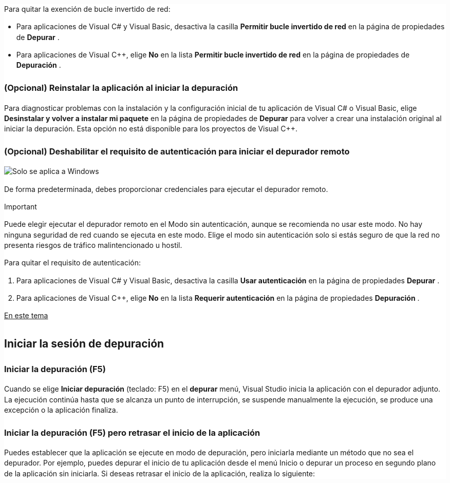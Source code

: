 Para quitar la exención de bucle invertido de red:  
  
-   Para aplicaciones de Visual C# y Visual Basic, desactiva la casilla **Permitir bucle invertido de red** en la página de propiedades de **Depurar** .  
  
-   Para aplicaciones de Visual C++, elige **No** en la lista **Permitir bucle invertido de red** en la página de propiedades de **Depuración** .  
  
###  <a name="BKMK__Optional__Reinstall_the_app_when_you_start_debugging"></a> (Opcional) Reinstalar la aplicación al iniciar la depuración  
 Para diagnosticar problemas con la instalación y la configuración inicial de tu aplicación de Visual C# o Visual Basic, elige **Desinstalar y volver a instalar mi paquete** en la página de propiedades de **Depurar**  para volver a crear una instalación original al iniciar la depuración. Esta opción no está disponible para los proyectos de Visual C++.  
  
###  <a name="BKMK__Optional__Disable_authentication_requirement_to_start_the_remote_debugger"></a> (Opcional) Deshabilitar el requisito de autenticación para iniciar el depurador remoto  
 ![Solo se aplica a Windows](../debugger/media/windows-only-content.png "windows_only_content")  
  
 De forma predeterminada, debes proporcionar credenciales para ejecutar el depurador remoto.  
  
> [!IMPORTANT]
>  Puede elegir ejecutar el depurador remoto en el Modo sin autenticación, aunque se recomienda no usar este modo. No hay ninguna seguridad de red cuando se ejecuta en este modo. Elige el modo sin autenticación solo si estás seguro de que la red no presenta riesgos de tráfico malintencionado u hostil.  
  
 Para quitar el requisito de autenticación:  
  
1.  Para aplicaciones de Visual C# y Visual Basic, desactiva la casilla **Usar autenticación** en la página de propiedades **Depurar** .  
  
2.  Para aplicaciones de Visual C++, elige **No** en la lista **Requerir autenticación** en la página de propiedades **Depuración** .  
  
 [En este tema](#BKMK_In_this_topic)  
  
##  <a name="BKMK_Start_the_debugging_session"></a> Iniciar la sesión de depuración  
  
###  <a name="BKMK_Start_debugging__F5_"></a> Iniciar la depuración (F5)  
 Cuando se elige **Iniciar depuración** (teclado: F5) en el **depurar** menú, Visual Studio inicia la aplicación con el depurador adjunto. La ejecución continúa hasta que se alcanza un punto de interrupción, se suspende manualmente la ejecución, se produce una excepción o la aplicación finaliza.  
  
###  <a name="BKMK_Start_debugging__F5__but_delay_the_app_start"></a> Iniciar la depuración (F5) pero retrasar el inicio de la aplicación  
 Puedes establecer que la aplicación se ejecute en modo de depuración, pero iniciarla mediante un método que no sea el depurador. Por ejemplo, puedes depurar el inicio de tu aplicación desde el menú Inicio o depurar un proceso en segundo plano de la aplicación sin iniciarla. Si deseas retrasar el inicio de la aplicación, realiza lo siguiente:  
  